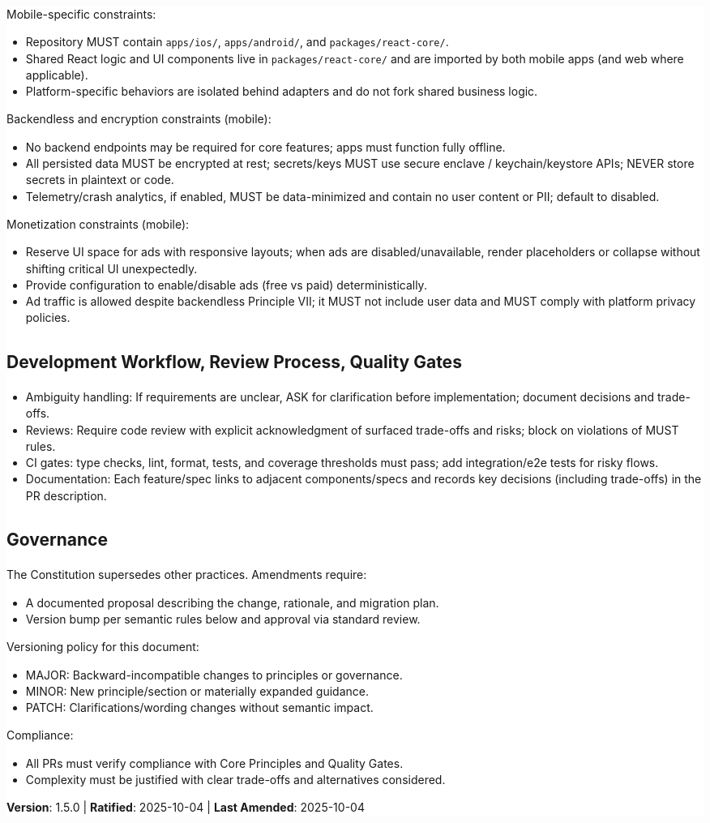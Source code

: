Mobile-specific constraints:
- Repository MUST contain `apps/ios/`, `apps/android/`, and `packages/react-core/`.
- Shared React logic and UI components live in `packages/react-core/` and are imported
  by both mobile apps (and web where applicable).
- Platform-specific behaviors are isolated behind adapters and do not fork shared
  business logic.

Backendless and encryption constraints (mobile):
- No backend endpoints may be required for core features; apps must function fully
  offline.
- All persisted data MUST be encrypted at rest; secrets/keys MUST use secure enclave /
  keychain/keystore APIs; NEVER store secrets in plaintext or code.
- Telemetry/crash analytics, if enabled, MUST be data-minimized and contain no user
  content or PII; default to disabled.

Monetization constraints (mobile):
- Reserve UI space for ads with responsive layouts; when ads are disabled/unavailable,
  render placeholders or collapse without shifting critical UI unexpectedly.
- Provide configuration to enable/disable ads (free vs paid) deterministically.
- Ad traffic is allowed despite backendless Principle VII; it MUST not include user
  data and MUST comply with platform privacy policies.

## Development Workflow, Review Process, Quality Gates

- Ambiguity handling: If requirements are unclear, ASK for clarification before
  implementation; document decisions and trade-offs.
- Reviews: Require code review with explicit acknowledgment of surfaced trade-offs and
  risks; block on violations of MUST rules.
- CI gates: type checks, lint, format, tests, and coverage thresholds must pass; add
  integration/e2e tests for risky flows.
- Documentation: Each feature/spec links to adjacent components/specs and records key
  decisions (including trade-offs) in the PR description.

## Governance

The Constitution supersedes other practices. Amendments require:
- A documented proposal describing the change, rationale, and migration plan.
- Version bump per semantic rules below and approval via standard review.

Versioning policy for this document:
- MAJOR: Backward-incompatible changes to principles or governance.
- MINOR: New principle/section or materially expanded guidance.
- PATCH: Clarifications/wording changes without semantic impact.

Compliance:
- All PRs must verify compliance with Core Principles and Quality Gates.
- Complexity must be justified with clear trade-offs and alternatives considered.

**Version**: 1.5.0 | **Ratified**: 2025-10-04 | **Last Amended**: 2025-10-04
